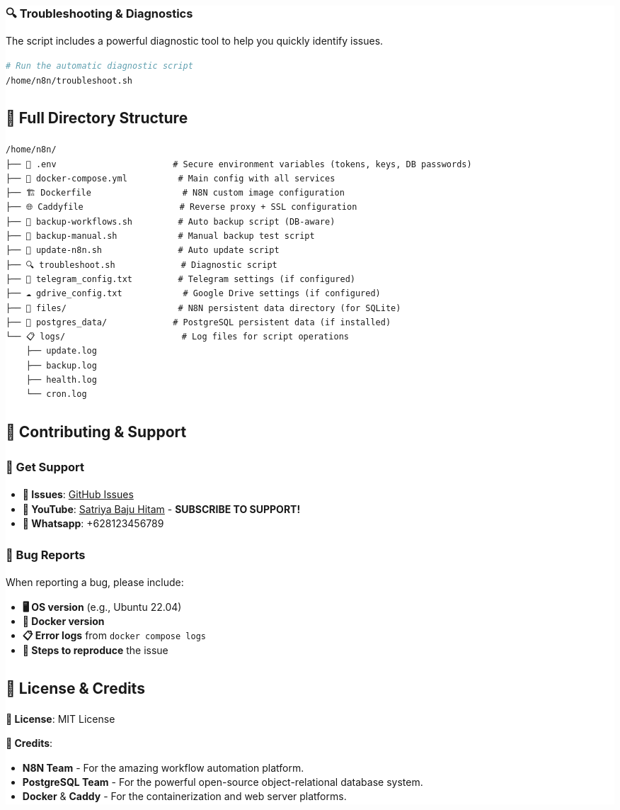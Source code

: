 ### 🔍 Troubleshooting & Diagnostics

The script includes a powerful diagnostic tool to help you quickly identify issues.

```bash
# Run the automatic diagnostic script
/home/n8n/troubleshoot.sh
```

## 📂 Full Directory Structure

```
/home/n8n/
├── 🔐 .env                       # Secure environment variables (tokens, keys, DB passwords)
├── 🐳 docker-compose.yml          # Main config with all services
├── 🏗️ Dockerfile                  # N8N custom image configuration
├── 🌐 Caddyfile                   # Reverse proxy + SSL configuration
├── 💾 backup-workflows.sh         # Auto backup script (DB-aware)
├── 🧪 backup-manual.sh            # Manual backup test script
├── 🔄 update-n8n.sh               # Auto update script
├── 🔍 troubleshoot.sh             # Diagnostic script
├── 📱 telegram_config.txt         # Telegram settings (if configured)
├── ☁️ gdrive_config.txt            # Google Drive settings (if configured)
├── 📁 files/                      # N8N persistent data directory (for SQLite)
├── 🐘 postgres_data/             # PostgreSQL persistent data (if installed)
└── 📋 logs/                       # Log files for script operations
    ├── update.log
    ├── backup.log
    ├── health.log
    └── cron.log
```

## 🤝 Contributing & Support

### 💬 Get Support

  - **🐛 Issues**: [GitHub Issues](https://github.com/satriyabajuhitam/auto-n8n-complete/issues)
  - **🎥 YouTube**: [Satriya Baju Hitam](https://www.youtube.com/@satriyabajuhitam) - **SUBSCRIBE TO SUPPORT\!**
  - **📱 Whatsapp**: +628123456789

### 📝 Bug Reports

When reporting a bug, please include:

  - **🖥️ OS version** (e.g., Ubuntu 22.04)
  - **🐳 Docker version**
  - **📋 Error logs** from `docker compose logs`
  - **🔧 Steps to reproduce** the issue

## 📄 License & Credits

**📜 License**: MIT License

**🙏 Credits**:

  - **N8N Team** - For the amazing workflow automation platform.
  - **PostgreSQL Team** - For the powerful open-source object-relational database system.
  - **Docker** & **Caddy** - For the containerization and web server platforms.


